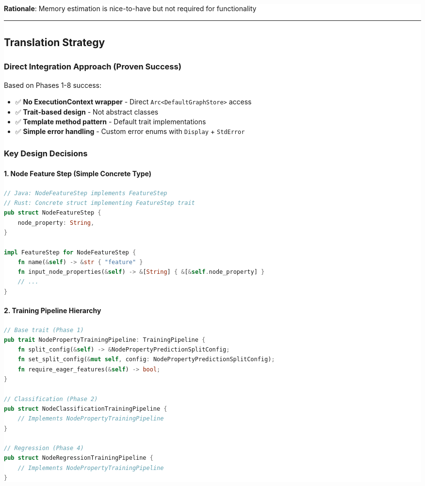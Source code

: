 **Rationale**: Memory estimation is nice-to-have but not required for functionality

---

## Translation Strategy

### Direct Integration Approach (Proven Success)

Based on Phases 1-8 success:

- ✅ **No ExecutionContext wrapper** - Direct `Arc<DefaultGraphStore>` access
- ✅ **Trait-based design** - Not abstract classes
- ✅ **Template method pattern** - Default trait implementations
- ✅ **Simple error handling** - Custom error enums with `Display` + `StdError`

### Key Design Decisions

#### 1. Node Feature Step (Simple Concrete Type)

```rust
// Java: NodeFeatureStep implements FeatureStep
// Rust: Concrete struct implementing FeatureStep trait
pub struct NodeFeatureStep {
    node_property: String,
}

impl FeatureStep for NodeFeatureStep {
    fn name(&self) -> &str { "feature" }
    fn input_node_properties(&self) -> &[String] { &[&self.node_property] }
    // ...
}
```

#### 2. Training Pipeline Hierarchy

```rust
// Base trait (Phase 1)
pub trait NodePropertyTrainingPipeline: TrainingPipeline {
    fn split_config(&self) -> &NodePropertyPredictionSplitConfig;
    fn set_split_config(&mut self, config: NodePropertyPredictionSplitConfig);
    fn require_eager_features(&self) -> bool;
}

// Classification (Phase 2)
pub struct NodeClassificationTrainingPipeline {
    // Implements NodePropertyTrainingPipeline
}

// Regression (Phase 4)
pub struct NodeRegressionTrainingPipeline {
    // Implements NodePropertyTrainingPipeline
}
```
